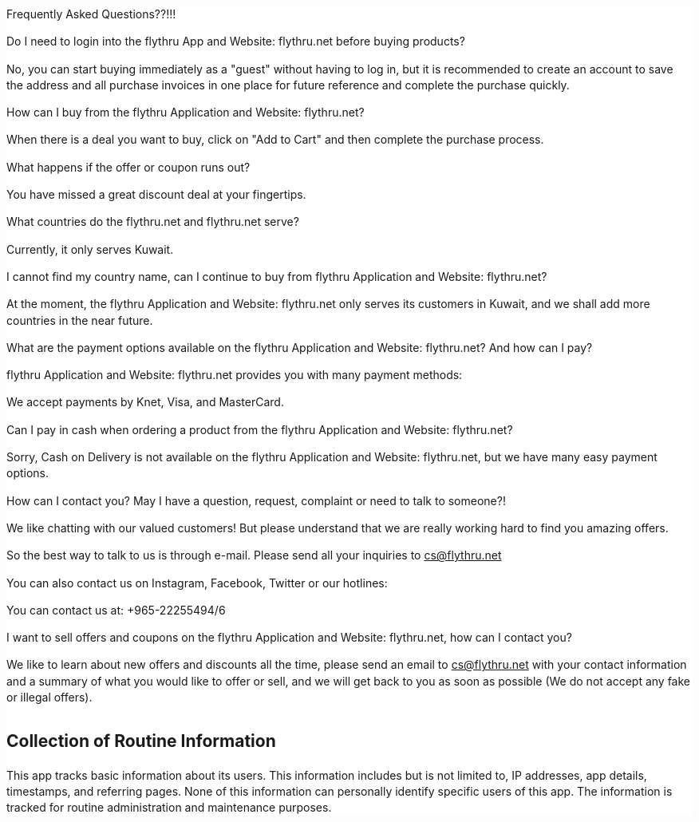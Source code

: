 
Frequently Asked Questions??!!!

Do I need to login into the flythru App and Website: flythru.net before buying products?

No, you can start buying immediately as a "guest" without having to log in, but it is recommended to create an account to save the address and all purchase invoices in one place for future reference and complete the purchase quickly.

How can I buy from the flythru Application and Website: flythru.net?

When there is a deal you want to buy, click on "Add to Cart" and then complete the purchase process.

What happens if the offer or coupon runs out?

You have missed a great discount deal at your fingertips.

What countries do the flythru.net and flythru.net serve?

Currently, it only serves Kuwait.

I cannot find my country name, can I continue to buy from flythru Application and Website: flythru.net?

At the moment, the flythru Application and Website: flythru.net only serves its customers in Kuwait, and we shall add more countries in the near future.

What are the payment options available on the flythru Application and Website: flythru.net? And how can I pay?

flythru Application and Website: flythru.net provides you with many payment methods:

We accept payments by Knet, Visa, and MasterCard.

Can I pay in cash when ordering a product from the flythru Application and Website: flythru.net?

Sorry, Cash on Delivery is not available on the flythru Application and Website: flythru.net, but we have many easy payment options.

How can I contact you? May I have a question, request, complaint or need to talk to someone?!

We like chatting with our valued customers! But please understand that we are really working hard to find you amazing offers.

So the best way to talk to us is through e-mail. Please send all your inquiries to cs@flythru.net

You can also contact us on Instagram, Facebook, Twitter or our hotlines:

You can contact us at: +965-22255494/6

I want to sell offers and coupons on the flythru Application and Website: flythru.net, how can I contact you?

We like to learn about new offers and discounts all the time, please send an email to cs@flythru.net with your contact information and a summary of what you would like to offer or sell, and we will get back to you as soon as possible (We do not accept any fake or illegal offers).


## Collection of Routine Information

This app tracks basic information about its users. This information includes but is not limited to, IP addresses, app details, timestamps, and referring pages. None of this information can personally identify specific users of this app. The information is tracked for routine administration and maintenance purposes.
